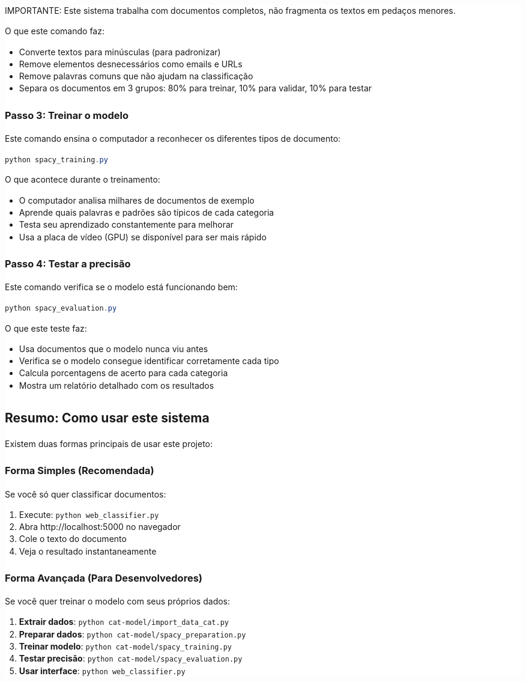 IMPORTANTE: Este sistema trabalha com documentos completos, não fragmenta os textos em pedaços menores.

O que este comando faz:
- Converte textos para minúsculas (para padronizar)
- Remove elementos desnecessários como emails e URLs
- Remove palavras comuns que não ajudam na classificação
- Separa os documentos em 3 grupos: 80% para treinar, 10% para validar, 10% para testar

### Passo 3: Treinar o modelo

Este comando ensina o computador a reconhecer os diferentes tipos de documento:

```powershell
python spacy_training.py
```

O que acontece durante o treinamento:
- O computador analisa milhares de documentos de exemplo
- Aprende quais palavras e padrões são típicos de cada categoria
- Testa seu aprendizado constantemente para melhorar
- Usa a placa de vídeo (GPU) se disponível para ser mais rápido

### Passo 4: Testar a precisão

Este comando verifica se o modelo está funcionando bem:

```powershell
python spacy_evaluation.py
```

O que este teste faz:
- Usa documentos que o modelo nunca viu antes
- Verifica se o modelo consegue identificar corretamente cada tipo
- Calcula porcentagens de acerto para cada categoria
- Mostra um relatório detalhado com os resultados

## Resumo: Como usar este sistema

Existem duas formas principais de usar este projeto:

### Forma Simples (Recomendada)
Se você só quer classificar documentos:
1. Execute: `python web_classifier.py`
2. Abra http://localhost:5000 no navegador
3. Cole o texto do documento
4. Veja o resultado instantaneamente

### Forma Avançada (Para Desenvolvedores)
Se você quer treinar o modelo com seus próprios dados:
1. **Extrair dados**: `python cat-model/import_data_cat.py`
2. **Preparar dados**: `python cat-model/spacy_preparation.py`
3. **Treinar modelo**: `python cat-model/spacy_training.py`
4. **Testar precisão**: `python cat-model/spacy_evaluation.py`
5. **Usar interface**: `python web_classifier.py`
